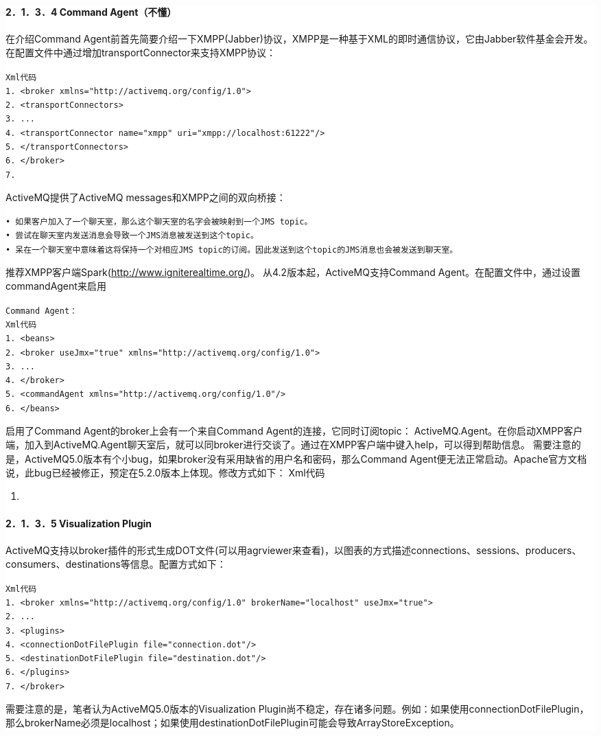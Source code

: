 

#### 2．1．3．4 Command Agent（不懂） ####

在介绍Command Agent前首先简要介绍一下XMPP(Jabber)协议，XMPP是一种基于XML的即时通信协议，它由Jabber软件基金会开发。在配置文件中通过增加transportConnector来支持XMPP协议：

    Xml代码
    1. <broker xmlns="http://activemq.org/config/1.0">
    2. <transportConnectors>
    3. ...
    4. <transportConnector name="xmpp" uri="xmpp://localhost:61222"/>
    5. </transportConnectors>
    6. </broker>
    7. 
ActiveMQ提供了ActiveMQ messages和XMPP之间的双向桥接：

    • 如果客户加入了一个聊天室，那么这个聊天室的名字会被映射到一个JMS topic。
    • 尝试在聊天室内发送消息会导致一个JMS消息被发送到这个topic。
    • 呆在一个聊天室中意味着这将保持一个对相应JMS topic的订阅。因此发送到这个topic的JMS消息也会被发送到聊天室。

推荐XMPP客户端Spark(http://www.igniterealtime.org/)。
从4.2版本起，ActiveMQ支持Command Agent。在配置文件中，通过设置commandAgent来启用  

    Command Agent：
    Xml代码
    1. <beans>
    2. <broker useJmx="true" xmlns="http://activemq.org/config/1.0">
    3. ...
    4. </broker>
    5. <commandAgent xmlns="http://activemq.org/config/1.0"/>
    6. </beans>


启用了Command Agent的broker上会有一个来自Command Agent的连接，它同时订阅topic： ActiveMQ.Agent。在你启动XMPP客户端，加入到ActiveMQ.Agent聊天室后，就可以同broker进行交谈了。通过在XMPP客户端中键入help，可以得到帮助信息。 需要注意的是，ActiveMQ5.0版本有个小bug，如果broker没有采用缺省的用户名和密码，那么Command Agent便无法正常启动。Apache官方文档说，此bug已经被修正，预定在5.2.0版本上体现。修改方式如下：
Xml代码
1. <commandAgent xmlns="http://activemq.org/config/1.0" brokerUser="user" brokerPassword="passward"/>

#### 2．1．3．5 Visualization Plugin ####

ActiveMQ支持以broker插件的形式生成DOT文件(可以用agrviewer来查看)，以图表的方式描述connections、sessions、producers、consumers、destinations等信息。配置方式如下：

    Xml代码
    1. <broker xmlns="http://activemq.org/config/1.0" brokerName="localhost" useJmx="true">
    2. ...
    3. <plugins>
    4. <connectionDotFilePlugin file="connection.dot"/>
    5. <destinationDotFilePlugin file="destination.dot"/>
    6. </plugins>
    7. </broker>


需要注意的是，笔者认为ActiveMQ5.0版本的Visualization Plugin尚不稳定，存在诸多问题。例如：如果使用connectionDotFilePlugin，那么brokerName必须是localhost；如果使用destinationDotFilePlugin可能会导致ArrayStoreException。
